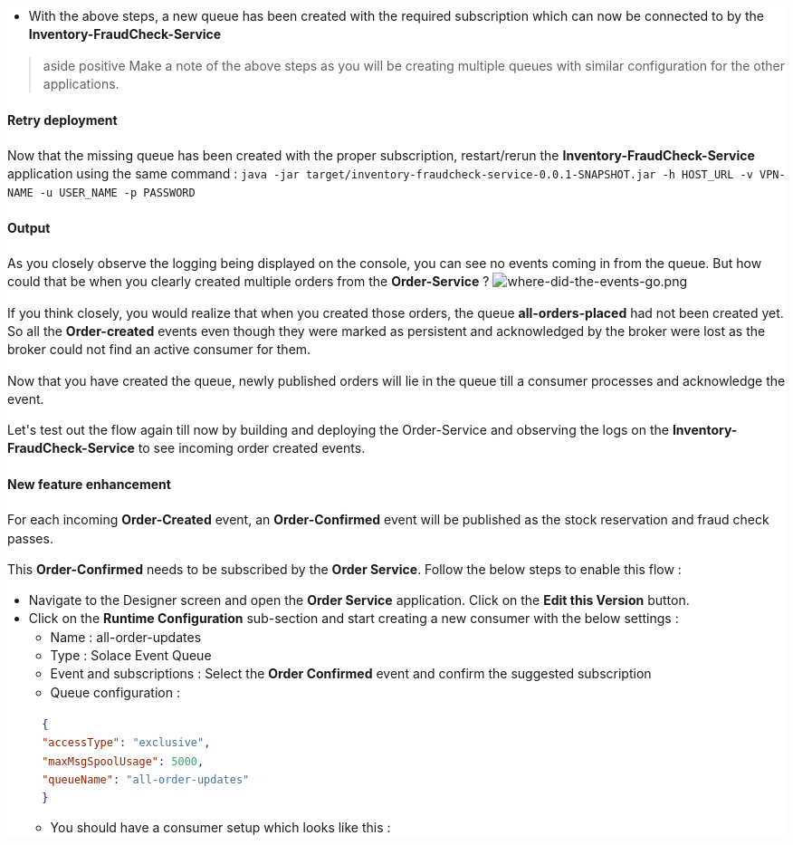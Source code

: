 * With the above steps, a new queue has been created with the required subscription which can now be connected to by the
  **Inventory-FraudCheck-Service**

> aside positive Make a note of the above steps as you will be creating multiple queues with similar configuration for
> the other applications.

#### Retry deployment

Now that the missing queue has been created with the proper subscription, restart/rerun the
**Inventory-FraudCheck-Service** application using the same command :
`java -jar target/inventory-fraudcheck-service-0.0.1-SNAPSHOT.jar -h HOST_URL -v VPN-NAME -u USER_NAME -p PASSWORD`

#### Output

As you closely observe the logging being displayed on the console, you can see no events coming in from the queue. But
how could that be when you clearly created multiple orders from the **Order-Service** ?
![where-did-the-events-go.png](img/commons/where-did-the-events-go.png)

If you think closely, you would realize that when you created those orders, the queue **all-orders-placed** had not been
created yet. So all the **Order-created** events even though they were marked as persistent and acknowledged
by the broker were lost as the broker could not find an active consumer for them.

Now that you have created the queue, newly published orders will lie in the queue till a consumer processes and
acknowledge the event.

Let's test out the flow again till now by building and deploying the Order-Service and observing the logs on the 
**Inventory-FraudCheck-Service** to see incoming order created events.

#### New feature enhancement

For each incoming **Order-Created** event, an **Order-Confirmed** event will be published as the stock reservation and
fraud check passes.

This **Order-Confirmed** needs to be subscribed by the **Order Service**. Follow the below steps to enable this flow :

* Navigate to the Designer screen and open the **Order Service** application. Click on the **Edit this Version** button.
* Click on the **Runtime Configuration** sub-section and start creating a new consumer with the below settings :
  * Name : all-order-updates
  * Type : Solace Event Queue
  * Event and subscriptions : Select the **Order Confirmed** event and confirm the suggested subscription
  * Queue configuration :
  ```JSON
    {
    "accessType": "exclusive",
    "maxMsgSpoolUsage": 5000,
    "queueName": "all-order-updates"
    }
  ```
  * You should have a consumer setup which looks like this :